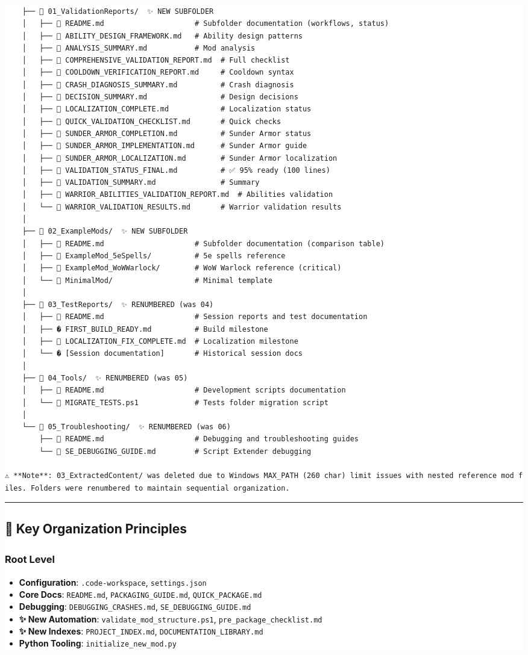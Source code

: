 ```
    ├── 📁 01_ValidationReports/  ✨ NEW SUBFOLDER
    │   ├── 📄 README.md                     # Subfolder documentation (workflows, status)
    │   ├── 📄 ABILITY_DESIGN_FRAMEWORK.md   # Ability design patterns
    │   ├── 📄 ANALYSIS_SUMMARY.md           # Mod analysis
    │   ├── 📄 COMPREHENSIVE_VALIDATION_REPORT.md  # Full checklist
    │   ├── 📄 COOLDOWN_VERIFICATION_REPORT.md     # Cooldown syntax
    │   ├── 📄 CRASH_DIAGNOSIS_SUMMARY.md          # Crash diagnosis
    │   ├── 📄 DECISION_SUMMARY.md                 # Design decisions
    │   ├── 📄 LOCALIZATION_COMPLETE.md            # Localization status
    │   ├── 📄 QUICK_VALIDATION_CHECKLIST.md       # Quick checks
    │   ├── 📄 SUNDER_ARMOR_COMPLETION.md          # Sunder Armor status
    │   ├── 📄 SUNDER_ARMOR_IMPLEMENTATION.md      # Sunder Armor guide
    │   ├── 📄 SUNDER_ARMOR_LOCALIZATION.md        # Sunder Armor localization
    │   ├── 📄 VALIDATION_STATUS_FINAL.md          # ✅ 95% ready (100 lines)
    │   ├── 📄 VALIDATION_SUMMARY.md               # Summary
    │   ├── 📄 WARRIOR_ABILITIES_VALIDATION_REPORT.md  # Abilities validation
    │   └── 📄 WARRIOR_VALIDATION_RESULTS.md       # Warrior validation results
    │
    ├── 📁 02_ExampleMods/  ✨ NEW SUBFOLDER
    │   ├── 📄 README.md                     # Subfolder documentation (comparison table)
    │   ├── 📁 ExampleMod_5eSpells/          # 5e spells reference
    │   ├── 📁 ExampleMod_WoWWarlock/        # WoW Warlock reference (critical)
    │   └── 📁 MinimalMod/                   # Minimal template
    │
    ├── 📁 03_TestReports/  ✨ RENUMBERED (was 04)
    │   ├── 📄 README.md                     # Session reports and test documentation
    │   ├── � FIRST_BUILD_READY.md          # Build milestone
    │   ├── 📄 LOCALIZATION_FIX_COMPLETE.md  # Localization milestone
    │   └── � [Session documentation]       # Historical session docs
    │
    ├── 📁 04_Tools/  ✨ RENUMBERED (was 05)
    │   ├── 📄 README.md                     # Development scripts documentation
    │   └── 📄 MIGRATE_TESTS.ps1             # Tests folder migration script
    │
    └── 📁 05_Troubleshooting/  ✨ RENUMBERED (was 06)
        ├── 📄 README.md                     # Debugging and troubleshooting guides
        └── 📄 SE_DEBUGGING_GUIDE.md         # Script Extender debugging

⚠️ **Note**: 03_ExtractedContent/ was deleted due to Windows MAX_PATH (260 char) limit issues with nested reference mod files. Folders were renumbered to maintain sequential organization.
```

---

## 🔑 **Key Organization Principles**

### **Root Level**
- **Configuration**: `.code-workspace`, `settings.json`
- **Core Docs**: `README.md`, `PACKAGING_GUIDE.md`, `QUICK_PACKAGE.md`
- **Debugging**: `DEBUGGING_CRASHES.md`, `SE_DEBUGGING_GUIDE.md`
- **✨ New Automation**: `validate_mod_structure.ps1`, `pre_package_checklist.md`
- **✨ New Indexes**: `PROJECT_INDEX.md`, `DOCUMENTATION_LIBRARY.md`
- **Python Tooling**: `initialize_new_mod.py`
